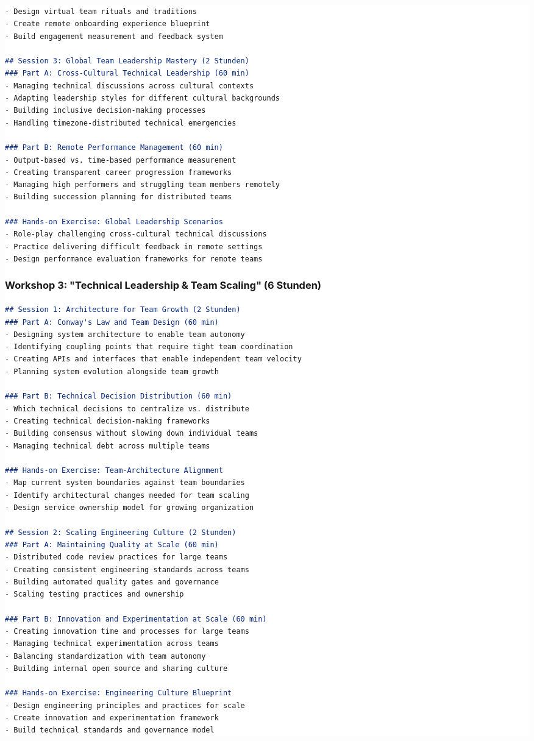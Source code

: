 ```markdown
- Design virtual team rituals and traditions
- Create remote onboarding experience blueprint
- Build engagement measurement and feedback system

## Session 3: Global Team Leadership Mastery (2 Stunden)
### Part A: Cross-Cultural Technical Leadership (60 min)
- Managing technical discussions across cultural contexts
- Adapting leadership styles for different cultural backgrounds
- Building inclusive decision-making processes
- Handling timezone-distributed technical emergencies

### Part B: Remote Performance Management (60 min)
- Output-based vs. time-based performance measurement
- Creating transparent career progression frameworks
- Managing high performers and struggling team members remotely
- Building succession planning for distributed teams

### Hands-on Exercise: Global Leadership Scenarios
- Role-play challenging cross-cultural technical discussions
- Practice delivering difficult feedback in remote settings
- Design performance evaluation frameworks for remote teams
```

### Workshop 3: "Technical Leadership & Team Scaling" (6 Stunden)

```markdown
## Session 1: Architecture for Team Growth (2 Stunden)
### Part A: Conway's Law and Team Design (60 min)
- Designing system architecture to enable team autonomy
- Identifying coupling points that require tight team coordination
- Creating APIs and interfaces that enable independent team velocity
- Planning system evolution alongside team growth

### Part B: Technical Decision Distribution (60 min)
- Which technical decisions to centralize vs. distribute
- Creating technical decision-making frameworks
- Building consensus without slowing down individual teams
- Managing technical debt across multiple teams

### Hands-on Exercise: Team-Architecture Alignment
- Map current system boundaries against team boundaries
- Identify architectural changes needed for team scaling
- Design service ownership model for growing organization

## Session 2: Scaling Engineering Culture (2 Stunden)
### Part A: Maintaining Quality at Scale (60 min)
- Distributed code review practices for large teams
- Creating consistent engineering standards across teams
- Building automated quality gates and governance
- Scaling testing practices and ownership

### Part B: Innovation and Experimentation at Scale (60 min)
- Creating innovation time and processes for large teams
- Managing technical experimentation across teams
- Balancing standardization with team autonomy
- Building internal open source and sharing culture

### Hands-on Exercise: Engineering Culture Blueprint
- Design engineering principles and practices for scale
- Create innovation and experimentation framework
- Build technical standards and governance model

```